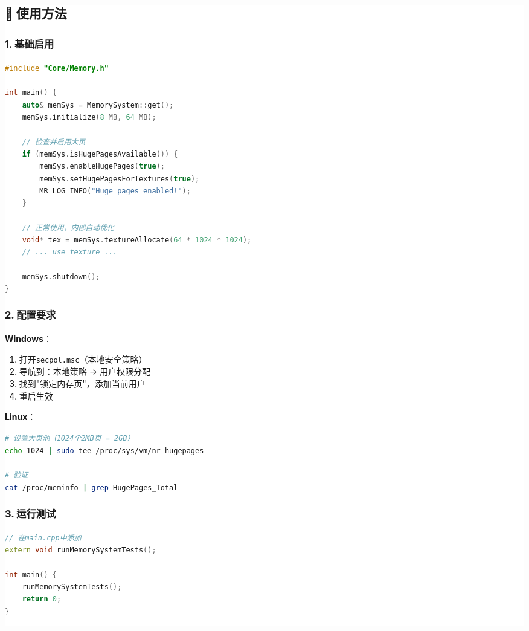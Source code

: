 
## 🚀 使用方法

### 1. 基础启用

```cpp
#include "Core/Memory.h"

int main() {
    auto& memSys = MemorySystem::get();
    memSys.initialize(8_MB, 64_MB);
    
    // 检查并启用大页
    if (memSys.isHugePagesAvailable()) {
        memSys.enableHugePages(true);
        memSys.setHugePagesForTextures(true);
        MR_LOG_INFO("Huge pages enabled!");
    }
    
    // 正常使用，内部自动优化
    void* tex = memSys.textureAllocate(64 * 1024 * 1024);
    // ... use texture ...
    
    memSys.shutdown();
}
```

### 2. 配置要求

**Windows**：
1. 打开`secpol.msc`（本地安全策略）
2. 导航到：本地策略 → 用户权限分配
3. 找到"锁定内存页"，添加当前用户
4. 重启生效

**Linux**：
```bash
# 设置大页池（1024个2MB页 = 2GB）
echo 1024 | sudo tee /proc/sys/vm/nr_hugepages

# 验证
cat /proc/meminfo | grep HugePages_Total
```

### 3. 运行测试

```cpp
// 在main.cpp中添加
extern void runMemorySystemTests();

int main() {
    runMemorySystemTests();
    return 0;
}
```

---